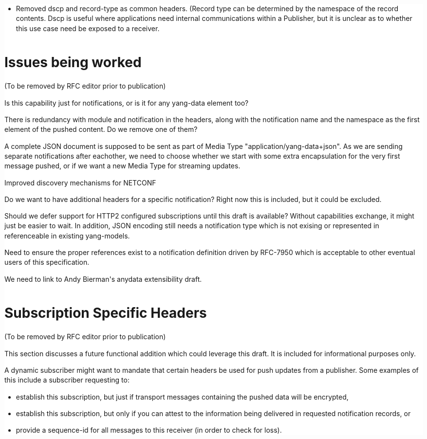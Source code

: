 * Removed dscp and record-type as common headers.  (Record type can be determined
  by the namespace of the record contents. Dscp is useful where applications
  need internal communications within a Publisher, but it is unclear as to
  whether this use case need be exposed to a receiver.



# Issues being worked

(To be removed by RFC editor prior to publication)

Is this capability just for notifications, or is it for any yang-data element
too?

There is redundancy with module and notification in the headers, along with
the notification name and the namespace as the first element of the pushed
content.  Do we remove one of them?

A complete JSON document is supposed to be sent as part of Media Type "application/yang-data+json".
As we are sending separate notifications after eachother, we need to choose
whether we start with some extra encapsulation for the very first message
pushed, or if we want a new Media Type for streaming updates.

Improved discovery mechanisms for NETCONF

Do we want to have additional headers for a specific notification?  Right
now this is included, but it could be excluded.

Should we defer support for HTTP2 configured subscriptions until this draft
is available?  Without capabilities exchange, it might just be easier to
wait.  In addition, JSON encoding still needs a notification type which is
not exising or represented in referenceable in existing yang-models.

Need to ensure the proper references exist to a notification definition driven
by RFC-7950 which is acceptable to other eventual users of this specification.

We need to link to Andy Bierman's anydata extensibility draft.


# Subscription Specific Headers

(To be removed by RFC editor prior to publication)

This section discusses a future functional addition which could leverage
this draft.  It is included for informational purposes only.

A dynamic subscriber might want to mandate that certain headers be used for
push updates from a publisher.  Some examples of this include a subscriber
requesting to:

* establish this subscription, but just if transport messages containing the
  pushed data will be encrypted,

* establish this subscription, but only if you can attest to the information
  being delivered in requested notification records, or

* provide a sequence-id for all messages to this receiver (in order to check
  for loss).

